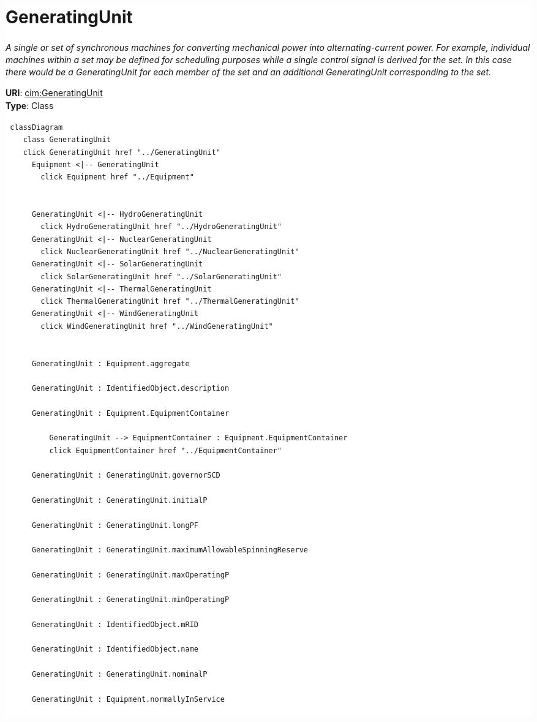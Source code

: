 # GeneratingUnit


_A single or set of synchronous machines for converting mechanical power into alternating-current power. For example, individual machines within a set may be defined for scheduling purposes while a single control signal is derived for the set. In this case there would be a GeneratingUnit for each member of the set and an additional GeneratingUnit corresponding to the set._





**URI**: [cim:GeneratingUnit](http://iec.ch/TC57/CIM100#GeneratingUnit)<br />
**Type**: Class




```mermaid
 classDiagram
    class GeneratingUnit
    click GeneratingUnit href "../GeneratingUnit"
      Equipment <|-- GeneratingUnit
        click Equipment href "../Equipment"
      

      GeneratingUnit <|-- HydroGeneratingUnit
        click HydroGeneratingUnit href "../HydroGeneratingUnit"
      GeneratingUnit <|-- NuclearGeneratingUnit
        click NuclearGeneratingUnit href "../NuclearGeneratingUnit"
      GeneratingUnit <|-- SolarGeneratingUnit
        click SolarGeneratingUnit href "../SolarGeneratingUnit"
      GeneratingUnit <|-- ThermalGeneratingUnit
        click ThermalGeneratingUnit href "../ThermalGeneratingUnit"
      GeneratingUnit <|-- WindGeneratingUnit
        click WindGeneratingUnit href "../WindGeneratingUnit"
      
      
      GeneratingUnit : Equipment.aggregate
        
      GeneratingUnit : IdentifiedObject.description
        
      GeneratingUnit : Equipment.EquipmentContainer
        
          GeneratingUnit --> EquipmentContainer : Equipment.EquipmentContainer
          click EquipmentContainer href "../EquipmentContainer"
        
      GeneratingUnit : GeneratingUnit.governorSCD
        
      GeneratingUnit : GeneratingUnit.initialP
        
      GeneratingUnit : GeneratingUnit.longPF
        
      GeneratingUnit : GeneratingUnit.maximumAllowableSpinningReserve
        
      GeneratingUnit : GeneratingUnit.maxOperatingP
        
      GeneratingUnit : GeneratingUnit.minOperatingP
        
      GeneratingUnit : IdentifiedObject.mRID
        
      GeneratingUnit : IdentifiedObject.name
        
      GeneratingUnit : GeneratingUnit.nominalP
        
      GeneratingUnit : Equipment.normallyInService
        
```